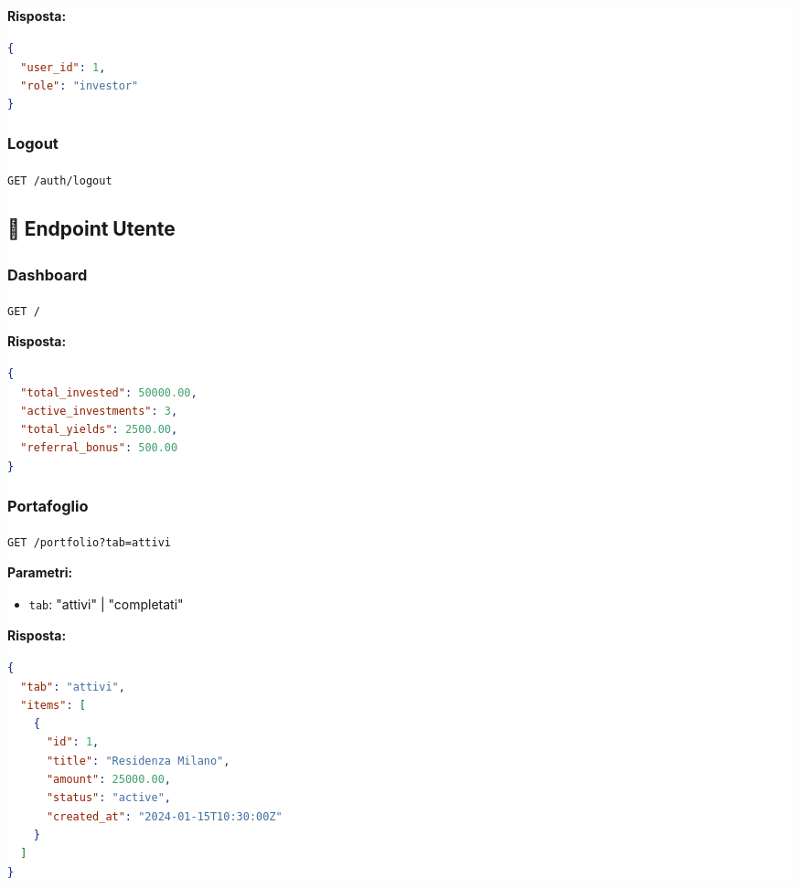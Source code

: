 **Risposta:**
```json
{
  "user_id": 1,
  "role": "investor"
}
```

### Logout
```http
GET /auth/logout
```

## 👤 Endpoint Utente

### Dashboard
```http
GET /
```

**Risposta:**
```json
{
  "total_invested": 50000.00,
  "active_investments": 3,
  "total_yields": 2500.00,
  "referral_bonus": 500.00
}
```

### Portafoglio
```http
GET /portfolio?tab=attivi
```

**Parametri:**
- `tab`: "attivi" | "completati"

**Risposta:**
```json
{
  "tab": "attivi",
  "items": [
    {
      "id": 1,
      "title": "Residenza Milano",
      "amount": 25000.00,
      "status": "active",
      "created_at": "2024-01-15T10:30:00Z"
    }
  ]
}
```
